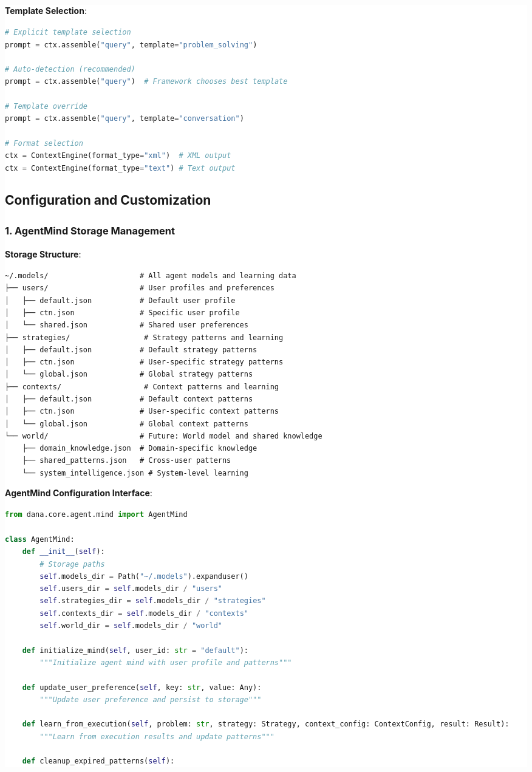 **Template Selection**:
```python
# Explicit template selection
prompt = ctx.assemble("query", template="problem_solving")

# Auto-detection (recommended)
prompt = ctx.assemble("query")  # Framework chooses best template

# Template override
prompt = ctx.assemble("query", template="conversation")

# Format selection
ctx = ContextEngine(format_type="xml")  # XML output
ctx = ContextEngine(format_type="text") # Text output
```

## Configuration and Customization

### 1. **AgentMind Storage Management**

**Storage Structure**:
```
~/.models/                     # All agent models and learning data
├── users/                     # User profiles and preferences
│   ├── default.json           # Default user profile
│   ├── ctn.json               # Specific user profile
│   └── shared.json            # Shared user preferences
├── strategies/                 # Strategy patterns and learning
│   ├── default.json           # Default strategy patterns
│   ├── ctn.json               # User-specific strategy patterns
│   └── global.json            # Global strategy patterns
├── contexts/                   # Context patterns and learning
│   ├── default.json           # Default context patterns
│   ├── ctn.json               # User-specific context patterns
│   └── global.json            # Global context patterns
└── world/                     # Future: World model and shared knowledge
    ├── domain_knowledge.json  # Domain-specific knowledge
    ├── shared_patterns.json   # Cross-user patterns
    └── system_intelligence.json # System-level learning
```

**AgentMind Configuration Interface**:
```python
from dana.core.agent.mind import AgentMind

class AgentMind:
    def __init__(self):
        # Storage paths
        self.models_dir = Path("~/.models").expanduser()
        self.users_dir = self.models_dir / "users"
        self.strategies_dir = self.models_dir / "strategies"
        self.contexts_dir = self.models_dir / "contexts"
        self.world_dir = self.models_dir / "world"
    
    def initialize_mind(self, user_id: str = "default"):
        """Initialize agent mind with user profile and patterns"""
    
    def update_user_preference(self, key: str, value: Any):
        """Update user preference and persist to storage"""
    
    def learn_from_execution(self, problem: str, strategy: Strategy, context_config: ContextConfig, result: Result):
        """Learn from execution results and update patterns"""
    
    def cleanup_expired_patterns(self):
```